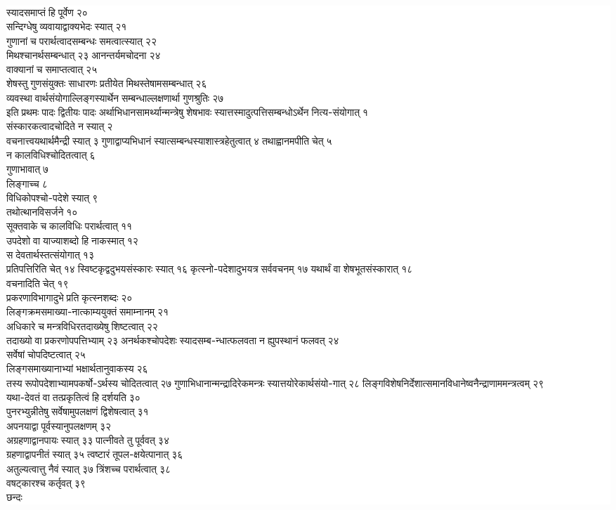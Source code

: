 स्यादसमाप्तं हि पूर्वेण २०   
सन्दिग्धेषु
व्यवायाद्वाक्यभेदः स्यात् २१   
गुणानां च
परार्थत्वादसम्बन्धः समत्वात्स्यात् २२   
मिथश्चानर्थसम्बन्धात् २३
आनन्तर्यमचोदना २४   
वाक्यानां च समाप्तत्वात् २५   
शेषस्तु गुणसंयुक्तः
साधारणः प्रतीयेत मिथस्तेषामसम्बन्धात् २६   
व्यवस्था वार्थसंयोगाल्लिङ्गस्यार्थेन सम्बन्धाल्लक्षणार्था गुणश्रुतिः २७   
इति प्रथमः
पादः द्वितीयः पादः अर्थाभिधानसामर्थ्यान्मन्त्रेषु शेषभावः
स्यात्तस्मादुत्पत्तिसम्बन्धोऽर्थेन नित्य-संयोगात्
१   
संस्कारकत्वादचोदिते न स्यात् २   
वचनात्त्वयथार्थमैन्द्री स्यात् ३
गुणाद्वाप्यभिधानं स्यात्सम्बन्धस्याशास्त्रहेतुत्वात् ४
तथाह्वानमपीति चेत् ५   
न कालविधिश्चोदितत्वात् ६   
गुणाभावात्
७   
लिङ्गाच्च ८   
विधिकोपश्चो-पदेशे स्यात् ९   
तथोत्थानविसर्जने १०   
सूक्तवाके च
कालविधिः परार्थत्वात् ११   
उपदेशो वा याज्याशब्दो हि नाकस्मात् १२   
स
देवतार्थस्तत्संयोगात् १३   
प्रतिपत्तिरिति चेत् १४
स्विष्टकृद्वदुभयसंस्कारः स्यात् १६
कृत्स्नो-पदेशादुभयत्र सर्ववचनम् १७
यथार्थं वा शेषभूतसंस्कारात् १८   
वचनादिति चेत् १९   
प्रकरणाविभागादुभे प्रति
कृत्स्नशब्दः २०   
लिङ्गक्रमसमाख्या-नात्काम्ययुक्तं समाम्नानम् २१   
अधिकारे
च मन्त्रविधिरतदाख्येषु शिष्टत्वात् २२   
तदाख्यो वा प्रकरणोपपत्तिभ्याम् २३
अनर्थकश्चोपदेशः स्यादसम्ब-न्धात्फलवता न ह्युपस्थानं फलवत् २४   
सर्वेषां
चोपदिष्टत्वात् २५   
लिङ्गसमाख्यानाभ्यां भक्षार्थतानुवाकस्य २६   
तस्य
रूपोपदेशाभ्यामपकर्षो-ऽर्थस्य चोदितत्वात् २७
गुणाभिधानान्मन्द्रादिरेकमन्त्रः
स्यात्तयोरेकार्थसंयो-गात् २८
लिङ्गविशेषनिर्देशात्समानविधानेष्वनैन्द्राणाममन्त्रत्वम्
२९   
यथा-देवतं वा तत्प्रकृतित्वं हि दर्शयति ३०   
पुनरभ्युन्नीतेषु
सर्वेषामुपलक्षणं द्विशेषत्वात् ३१   
अपनयाद्वा
पूर्वस्यानुपलक्षणम् ३२   
अग्रहणाद्वानपायः स्यात् ३३
पात्नीवते तु पूर्ववत् ३४   
ग्रहणाद्वापनीतं स्यात् ३५
त्वष्टारं तूपल-क्षयेत्पानात् ३६   
अतुल्यत्वात्तु नैवं स्यात् ३७
त्रिंशच्च परार्थत्वात् ३८   
वषट्कारश्च कर्तृवत् ३९   
छन्दः